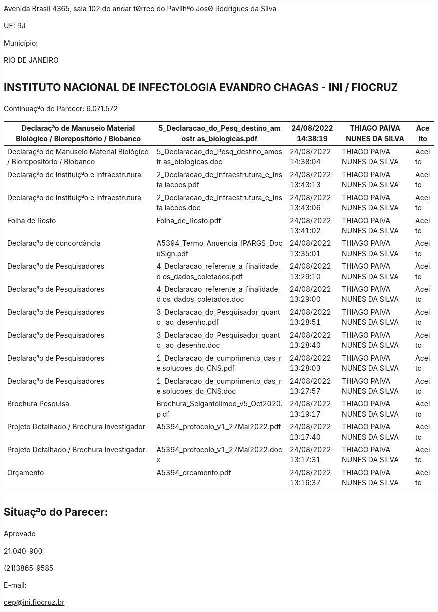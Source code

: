 Avenida Brasil 4365, sala 102 do andar tØrreo do Pavilhªo JosØ Rodrigues da Silva

UF: RJ

Município:

RIO DE JANEIRO

## INSTITUTO NACIONAL DE INFECTOLOGIA EVANDRO CHAGAS - INI / FIOCRUZ



Continuaçªo do Parecer: 6.071.572

| Declaraçªo de Manuseio Material Biológico / Biorepositório / Biobanco   | 5_Declaracao_do_Pesq_destino_amostr as_biologicas.pdf        | 24/08/2022 14:38:19   | THIAGO PAIVA NUNES DA SILVA   | Aceito   |
|-------------------------------------------------------------------------|--------------------------------------------------------------|-----------------------|-------------------------------|----------|
| Declaraçªo de Manuseio Material Biológico / Biorepositório / Biobanco   | 5_Declaracao_do_Pesq_destino_amostr as_biologicas.doc        | 24/08/2022 14:38:04   | THIAGO PAIVA NUNES DA SILVA   | Aceito   |
| Declaraçªo de Instituiçªo e Infraestrutura                              | 2_Declaracao_de_Infraestrutura_e_Insta lacoes.pdf            | 24/08/2022 13:43:13   | THIAGO PAIVA NUNES DA SILVA   | Aceito   |
| Declaraçªo de Instituiçªo e Infraestrutura                              | 2_Declaracao_de_Infraestrutura_e_Insta lacoes.doc            | 24/08/2022 13:43:06   | THIAGO PAIVA NUNES DA SILVA   | Aceito   |
| Folha de Rosto                                                          | Folha_de_Rosto.pdf                                           | 24/08/2022 13:41:02   | THIAGO PAIVA NUNES DA SILVA   | Aceito   |
| Declaraçªo de concordância                                              | A5394_Termo_Anuencia_IPARGS_Doc uSign.pdf                    | 24/08/2022 13:35:01   | THIAGO PAIVA NUNES DA SILVA   | Aceito   |
| Declaraçªo de Pesquisadores                                             | 4_Declaracao_referente_a_finalidade_d os_dados_coletados.pdf | 24/08/2022 13:29:10   | THIAGO PAIVA NUNES DA SILVA   | Aceito   |
| Declaraçªo de Pesquisadores                                             | 4_Declaracao_referente_a_finalidade_d os_dados_coletados.doc | 24/08/2022 13:29:00   | THIAGO PAIVA NUNES DA SILVA   | Aceito   |
| Declaraçªo de Pesquisadores                                             | 3_Declaracao_do_Pesquisador_quanto_ ao_desenho.pdf           | 24/08/2022 13:28:51   | THIAGO PAIVA NUNES DA SILVA   | Aceito   |
| Declaraçªo de Pesquisadores                                             | 3_Declaracao_do_Pesquisador_quanto_ ao_desenho.doc           | 24/08/2022 13:28:40   | THIAGO PAIVA NUNES DA SILVA   | Aceito   |
| Declaraçªo de Pesquisadores                                             | 1_Declaracao_de_cumprimento_das_re solucoes_do_CNS.pdf       | 24/08/2022 13:28:03   | THIAGO PAIVA NUNES DA SILVA   | Aceito   |
| Declaraçªo de Pesquisadores                                             | 1_Declaracao_de_cumprimento_das_re solucoes_do_CNS.doc       | 24/08/2022 13:27:57   | THIAGO PAIVA NUNES DA SILVA   | Aceito   |
| Brochura Pesquisa                                                       | Brochura_Selgantolimod_v5_Oct2020.p df                       | 24/08/2022 13:19:17   | THIAGO PAIVA NUNES DA SILVA   | Aceito   |
| Projeto Detalhado / Brochura Investigador                               | A5394_protocolo_v1_27Mai2022.pdf                             | 24/08/2022 13:17:40   | THIAGO PAIVA NUNES DA SILVA   | Aceito   |
| Projeto Detalhado / Brochura Investigador                               | A5394_protocolo_v1_27Mai2022.docx                            | 24/08/2022 13:17:31   | THIAGO PAIVA NUNES DA SILVA   | Aceito   |
| Orçamento                                                               | A5394_orcamento.pdf                                          | 24/08/2022 13:16:37   | THIAGO PAIVA NUNES DA SILVA   | Aceito   |

## Situaçªo do Parecer:

Aprovado

21.040-900

(21)3865-9585

E-mail:

cep@ini.fiocruz.br
